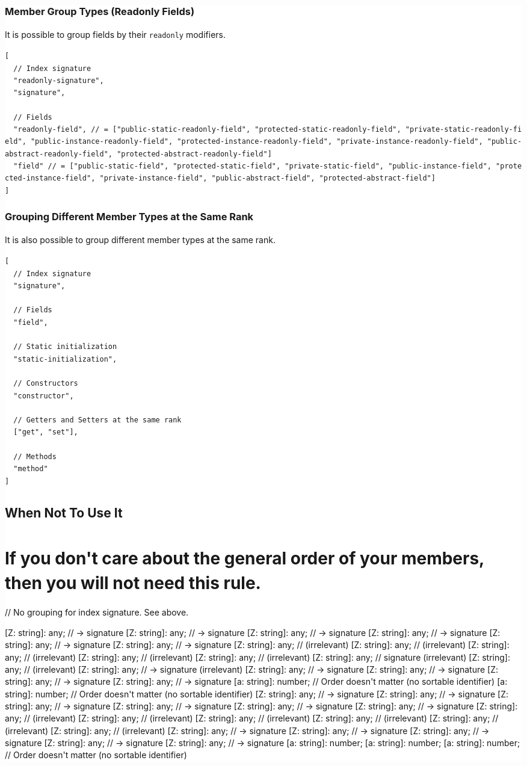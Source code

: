 ```
```

### Member Group Types (Readonly Fields)

It is possible to group fields by their `readonly` modifiers.

```jsonc
[
  // Index signature
  "readonly-signature",
  "signature",

  // Fields
  "readonly-field", // = ["public-static-readonly-field", "protected-static-readonly-field", "private-static-readonly-field", "public-instance-readonly-field", "protected-instance-readonly-field", "private-instance-readonly-field", "public-abstract-readonly-field", "protected-abstract-readonly-field"]
  "field" // = ["public-static-field", "protected-static-field", "private-static-field", "public-instance-field", "protected-instance-field", "private-instance-field", "public-abstract-field", "protected-abstract-field"]
]
```

### Grouping Different Member Types at the Same Rank

It is also possible to group different member types at the same rank.

```jsonc
[
  // Index signature
  "signature",

  // Fields
  "field",

  // Static initialization
  "static-initialization",

  // Constructors
  "constructor",

  // Getters and Setters at the same rank
  ["get", "set"],

  // Methods
  "method"
]
```

## When Not To Use It

If you don't care about the general order of your members, then you will not need this rule.
=======
  // No grouping for index signature. See above.


  [Z: string]: any; // -> signature
  [Z: string]: any; // -> signature
  [Z: string]: any; // -> signature
  [Z: string]: any; // -> signature
  [Z: string]: any; // -> signature
  [Z: string]: any; // -> signature
  [Z: string]: any; // (irrelevant)
  [Z: string]: any; // (irrelevant)
  [Z: string]: any; // (irrelevant)
  [Z: string]: any; // (irrelevant)
  [Z: string]: any; // (irrelevant)
  [Z: string]: any; // signature (irrelevant)
  [Z: string]: any; // (irrelevant)
  [Z: string]: any; // -> signature (irrelevant)
  [Z: string]: any; // -> signature
  [Z: string]: any; // -> signature
  [Z: string]: any; // -> signature
  [Z: string]: any; // -> signature
  [a: string]: number; // Order doesn't matter (no sortable identifier)
  [a: string]: number; // Order doesn't matter (no sortable identifier)
  [Z: string]: any; // -> signature
  [Z: string]: any; // -> signature
  [Z: string]: any; // -> signature
  [Z: string]: any; // -> signature
  [Z: string]: any; // -> signature
  [Z: string]: any; // -> signature
  [Z: string]: any; // (irrelevant)
  [Z: string]: any; // (irrelevant)
  [Z: string]: any; // (irrelevant)
  [Z: string]: any; // (irrelevant)
  [Z: string]: any; // (irrelevant)
  [Z: string]: any; // (irrelevant)
  [Z: string]: any; // -> signature
  [Z: string]: any; // -> signature
  [Z: string]: any; // -> signature
  [Z: string]: any; // -> signature
  [Z: string]: any; // -> signature
  [a: string]: number;
  [a: string]: number;
  [a: string]: number; // Order doesn't matter (no sortable identifier)
